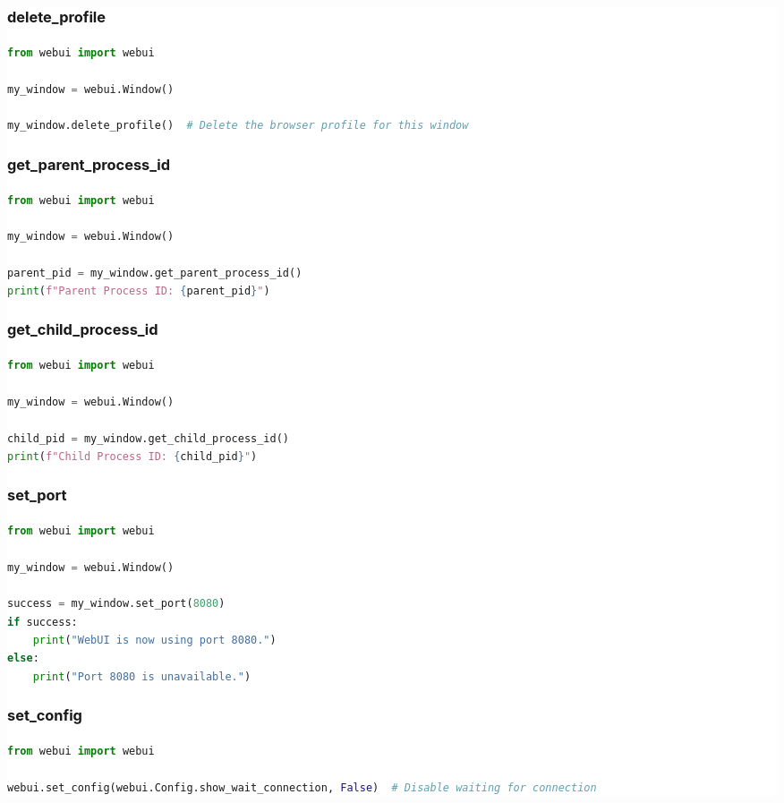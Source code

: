 
### delete_profile
```python  
from webui import webui

my_window = webui.Window()

my_window.delete_profile()  # Delete the browser profile for this window
```


### get_parent_process_id
```python  
from webui import webui

my_window = webui.Window()

parent_pid = my_window.get_parent_process_id()
print(f"Parent Process ID: {parent_pid}")
```


### get_child_process_id
```python  
from webui import webui

my_window = webui.Window()

child_pid = my_window.get_child_process_id()
print(f"Child Process ID: {child_pid}")
```


### set_port
```python  
from webui import webui

my_window = webui.Window()

success = my_window.set_port(8080)
if success:
    print("WebUI is now using port 8080.")
else:
    print("Port 8080 is unavailable.")
```


### set_config
```python  
from webui import webui

webui.set_config(webui.Config.show_wait_connection, False)  # Disable waiting for connection
```
